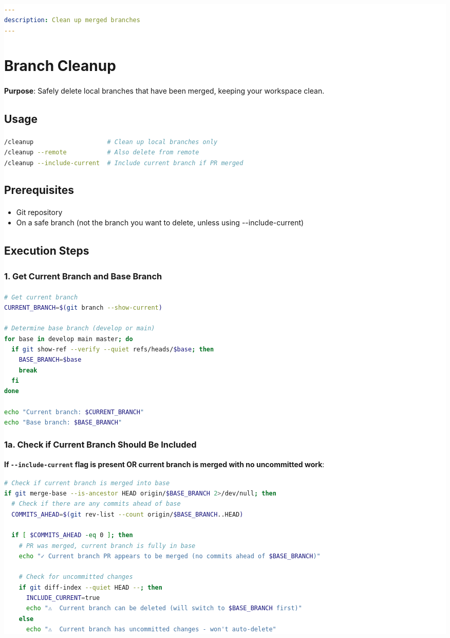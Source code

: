 ```yaml
---
description: Clean up merged branches
---
```


# Branch Cleanup

**Purpose**: Safely delete local branches that have been merged, keeping your workspace clean.

## Usage

```bash
/cleanup                    # Clean up local branches only
/cleanup --remote           # Also delete from remote
/cleanup --include-current  # Include current branch if PR merged
```

## Prerequisites

- Git repository
- On a safe branch (not the branch you want to delete, unless using --include-current)

## Execution Steps

### 1. Get Current Branch and Base Branch

```bash
# Get current branch
CURRENT_BRANCH=$(git branch --show-current)

# Determine base branch (develop or main)
for base in develop main master; do
  if git show-ref --verify --quiet refs/heads/$base; then
    BASE_BRANCH=$base
    break
  fi
done

echo "Current branch: $CURRENT_BRANCH"
echo "Base branch: $BASE_BRANCH"
```

### 1a. Check if Current Branch Should Be Included

**If `--include-current` flag is present OR current branch is merged with no uncommitted work**:

```bash
# Check if current branch is merged into base
if git merge-base --is-ancestor HEAD origin/$BASE_BRANCH 2>/dev/null; then
  # Check if there are any commits ahead of base
  COMMITS_AHEAD=$(git rev-list --count origin/$BASE_BRANCH..HEAD)

  if [ $COMMITS_AHEAD -eq 0 ]; then
    # PR was merged, current branch is fully in base
    echo "✓ Current branch PR appears to be merged (no commits ahead of $BASE_BRANCH)"

    # Check for uncommitted changes
    if git diff-index --quiet HEAD --; then
      INCLUDE_CURRENT=true
      echo "⚠️  Current branch can be deleted (will switch to $BASE_BRANCH first)"
    else
      echo "⚠️  Current branch has uncommitted changes - won't auto-delete"
```